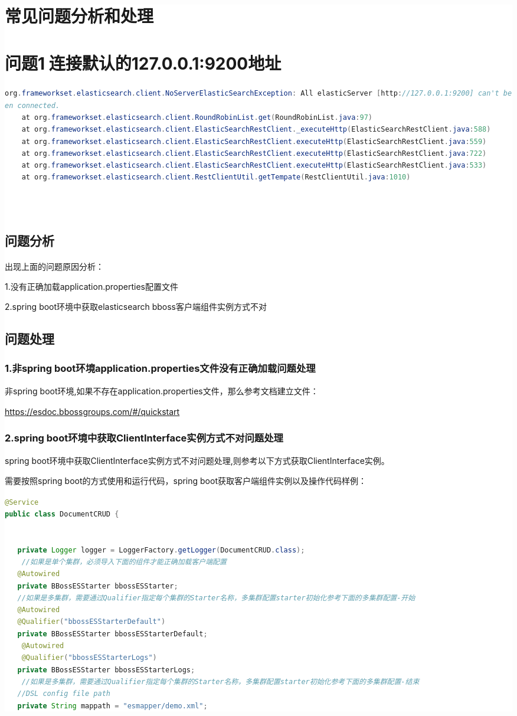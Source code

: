 # 常见问题分析和处理

# 问题1 连接默认的127.0.0.1:9200地址

```java
org.frameworkset.elasticsearch.client.NoServerElasticSearchException: All elasticServer [http://127.0.0.1:9200] can't been connected.
	at org.frameworkset.elasticsearch.client.RoundRobinList.get(RoundRobinList.java:97)
	at org.frameworkset.elasticsearch.client.ElasticSearchRestClient._executeHttp(ElasticSearchRestClient.java:588)
	at org.frameworkset.elasticsearch.client.ElasticSearchRestClient.executeHttp(ElasticSearchRestClient.java:559)
	at org.frameworkset.elasticsearch.client.ElasticSearchRestClient.executeHttp(ElasticSearchRestClient.java:722)
	at org.frameworkset.elasticsearch.client.ElasticSearchRestClient.executeHttp(ElasticSearchRestClient.java:533)
	at org.frameworkset.elasticsearch.client.RestClientUtil.getTempate(RestClientUtil.java:1010)
	
```

​	

## 问题分析

出现上面的问题原因分析：

1.没有正确加载application.properties配置文件

2.spring boot环境中获取elasticsearch bboss客户端组件实例方式不对

## 问题处理

### 1.非spring boot环境application.properties文件没有正确加载问题处理

非spring boot环境,如果不存在application.properties文件，那么参考文档建立文件：

https://esdoc.bbossgroups.com/#/quickstart

### 2.spring boot环境中获取ClientInterface实例方式不对问题处理

spring boot环境中获取ClientInterface实例方式不对问题处理,则参考以下方式获取ClientInterface实例。

需要按照spring boot的方式使用和运行代码，spring boot获取客户端组件实例以及操作代码样例：

```java
@Service
public class DocumentCRUD {

	
   private Logger logger = LoggerFactory.getLogger(DocumentCRUD.class);
    //如果是单个集群，必须导入下面的组件才能正确加载客户端配置
   @Autowired
   private BBossESStarter bbossESStarter;
   //如果是多集群，需要通过Qualifier指定每个集群的Starter名称，多集群配置starter初始化参考下面的多集群配置-开始
   @Autowired
   @Qualifier("bbossESStarterDefault")
   private BBossESStarter bbossESStarterDefault;
	@Autowired
	@Qualifier("bbossESStarterLogs") 
   private BBossESStarter bbossESStarterLogs;
	//如果是多集群，需要通过Qualifier指定每个集群的Starter名称，多集群配置starter初始化参考下面的多集群配置-结束
   //DSL config file path
   private String mappath = "esmapper/demo.xml";

```